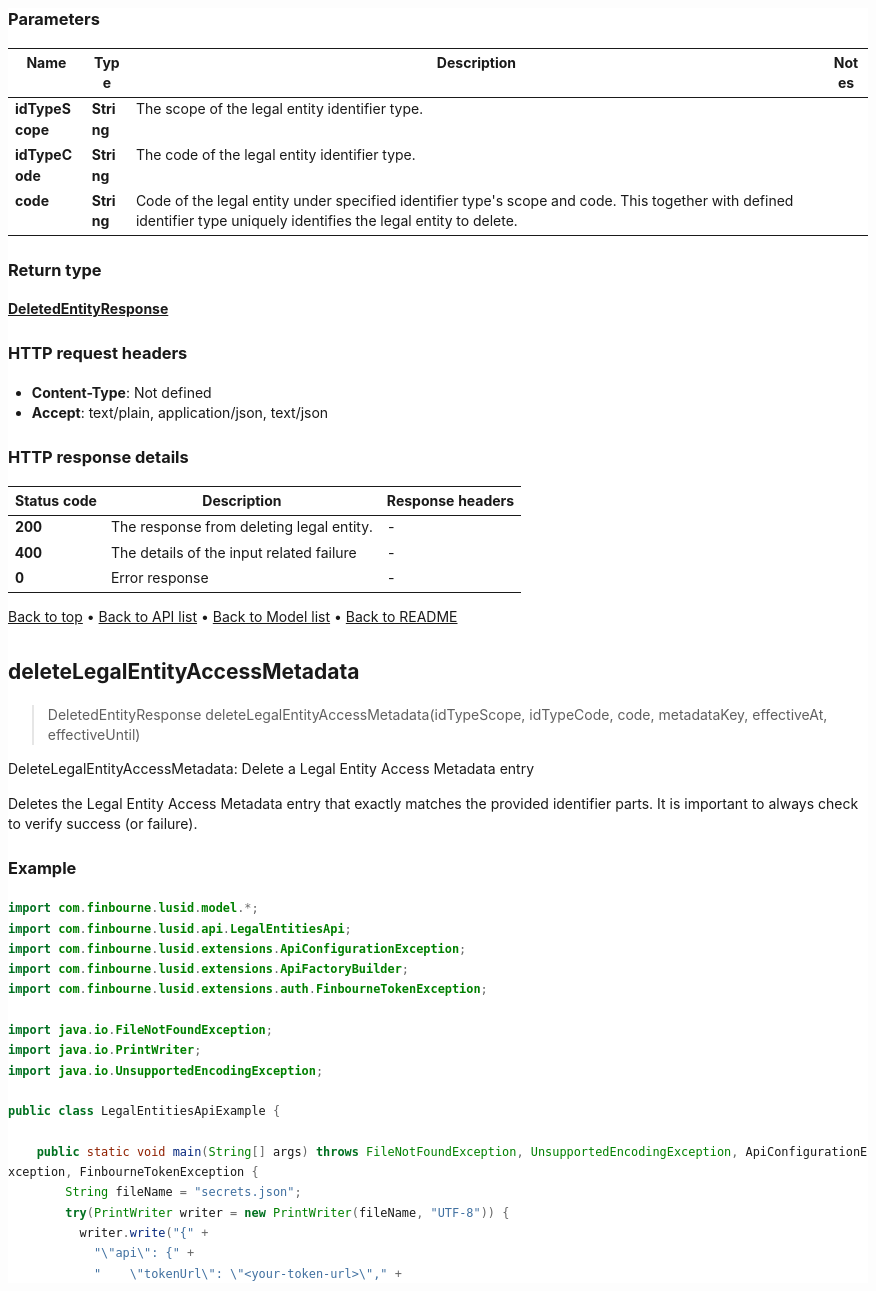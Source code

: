 ### Parameters


| Name | Type | Description  | Notes |
|------------- | ------------- | ------------- | -------------|
| **idTypeScope** | **String**| The scope of the legal entity identifier type. | |
| **idTypeCode** | **String**| The code of the legal entity identifier type. | |
| **code** | **String**| Code of the legal entity under specified identifier type&#39;s scope and code. This together with defined   identifier type uniquely identifies the legal entity to delete. | |

### Return type

[**DeletedEntityResponse**](DeletedEntityResponse.md)

### HTTP request headers

- **Content-Type**: Not defined
- **Accept**: text/plain, application/json, text/json


### HTTP response details
| Status code | Description | Response headers |
|-------------|-------------|------------------|
| **200** | The response from deleting legal entity. |  -  |
| **400** | The details of the input related failure |  -  |
| **0** | Error response |  -  |

[Back to top](#) &#8226; [Back to API list](../README.md#documentation-for-api-endpoints) &#8226; [Back to Model list](../README.md#documentation-for-models) &#8226; [Back to README](../README.md)


## deleteLegalEntityAccessMetadata

> DeletedEntityResponse deleteLegalEntityAccessMetadata(idTypeScope, idTypeCode, code, metadataKey, effectiveAt, effectiveUntil)

DeleteLegalEntityAccessMetadata: Delete a Legal Entity Access Metadata entry

Deletes the Legal Entity Access Metadata entry that exactly matches the provided identifier parts.    It is important to always check to verify success (or failure).

### Example

```java
import com.finbourne.lusid.model.*;
import com.finbourne.lusid.api.LegalEntitiesApi;
import com.finbourne.lusid.extensions.ApiConfigurationException;
import com.finbourne.lusid.extensions.ApiFactoryBuilder;
import com.finbourne.lusid.extensions.auth.FinbourneTokenException;

import java.io.FileNotFoundException;
import java.io.PrintWriter;
import java.io.UnsupportedEncodingException;

public class LegalEntitiesApiExample {

    public static void main(String[] args) throws FileNotFoundException, UnsupportedEncodingException, ApiConfigurationException, FinbourneTokenException {
        String fileName = "secrets.json";
        try(PrintWriter writer = new PrintWriter(fileName, "UTF-8")) {
          writer.write("{" +
            "\"api\": {" +
            "    \"tokenUrl\": \"<your-token-url>\"," +
```